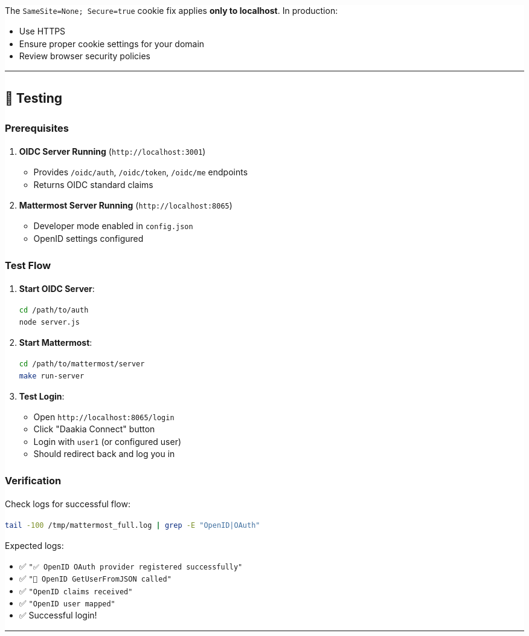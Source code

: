 The `SameSite=None; Secure=true` cookie fix applies **only to localhost**. In production:
- Use HTTPS
- Ensure proper cookie settings for your domain
- Review browser security policies

---

## 🧪 Testing

### Prerequisites

1. **OIDC Server Running** (`http://localhost:3001`)
   - Provides `/oidc/auth`, `/oidc/token`, `/oidc/me` endpoints
   - Returns OIDC standard claims

2. **Mattermost Server Running** (`http://localhost:8065`)
   - Developer mode enabled in `config.json`
   - OpenID settings configured

### Test Flow

1. **Start OIDC Server**:
   ```bash
   cd /path/to/auth
   node server.js
   ```

2. **Start Mattermost**:
   ```bash
   cd /path/to/mattermost/server
   make run-server
   ```

3. **Test Login**:
   - Open `http://localhost:8065/login`
   - Click "Daakia Connect" button
   - Login with `user1` (or configured user)
   - Should redirect back and log you in

### Verification

Check logs for successful flow:
```bash
tail -100 /tmp/mattermost_full.log | grep -E "OpenID|OAuth"
```

Expected logs:
- ✅ `"✅ OpenID OAuth provider registered successfully"`
- ✅ `"🔵 OpenID GetUserFromJSON called"`
- ✅ `"OpenID claims received"`
- ✅ `"OpenID user mapped"`
- ✅ Successful login!

---
